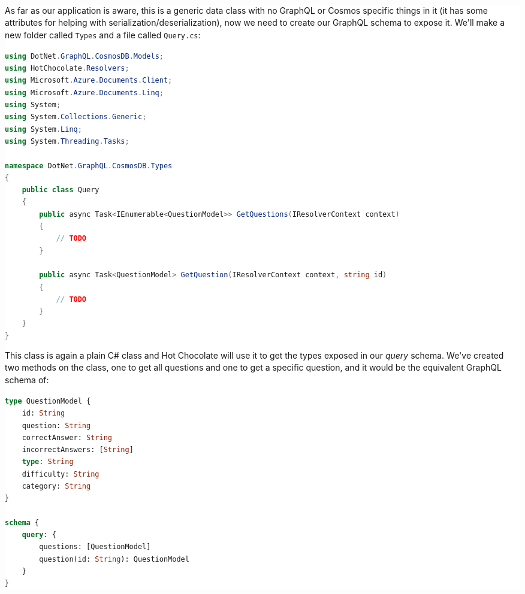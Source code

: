 As far as our application is aware, this is a generic data class with no GraphQL or Cosmos specific things in it (it has some attributes for helping with serialization/deserialization), now we need to create our GraphQL schema to expose it. We'll make a new folder called `Types` and a file called `Query.cs`:

```csharp
using DotNet.GraphQL.CosmosDB.Models;
using HotChocolate.Resolvers;
using Microsoft.Azure.Documents.Client;
using Microsoft.Azure.Documents.Linq;
using System;
using System.Collections.Generic;
using System.Linq;
using System.Threading.Tasks;

namespace DotNet.GraphQL.CosmosDB.Types
{
    public class Query
    {
        public async Task<IEnumerable<QuestionModel>> GetQuestions(IResolverContext context)
        {
            // TODO
        }

        public async Task<QuestionModel> GetQuestion(IResolverContext context, string id)
        {
            // TODO
        }
    }
}
```

This class is again a plain C# class and Hot Chocolate will use it to get the types exposed in our _query_ schema. We've created two methods on the class, one to get all questions and one to get a specific question, and it would be the equivalent GraphQL schema of:

```graphql
type QuestionModel {
    id: String
    question: String
    correctAnswer: String
    incorrectAnswers: [String]
    type: String
    difficulty: String
    category: String
}

schema {
    query: {
        questions: [QuestionModel]
        question(id: String): QuestionModel
    }
}
```
